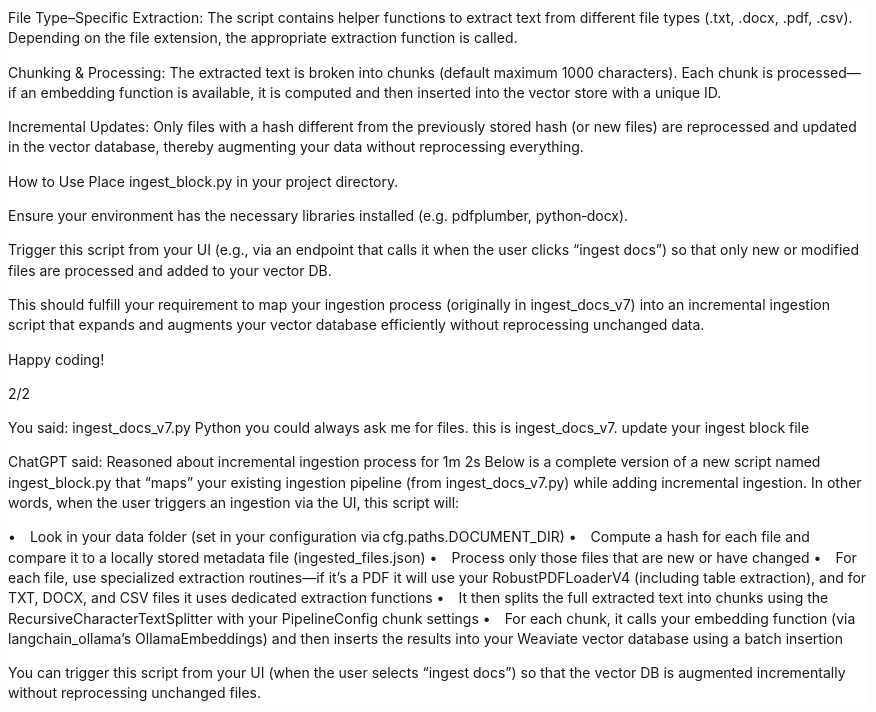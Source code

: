 File Type–Specific Extraction:
The script contains helper functions to extract text from different file types (.txt, .docx, .pdf, .csv). Depending on the file extension, the appropriate extraction function is called.

Chunking & Processing:
The extracted text is broken into chunks (default maximum 1000 characters). Each chunk is processed—if an embedding function is available, it is computed and then inserted into the vector store with a unique ID.

Incremental Updates:
Only files with a hash different from the previously stored hash (or new files) are reprocessed and updated in the vector database, thereby augmenting your data without reprocessing everything.

How to Use
Place ingest_block.py in your project directory.

Ensure your environment has the necessary libraries installed (e.g. pdfplumber, python‑docx).

Trigger this script from your UI (e.g., via an endpoint that calls it when the user clicks “ingest docs”) so that only new or modified files are processed and added to your vector DB.

This should fulfill your requirement to map your ingestion process (originally in ingest_docs_v7) into an incremental ingestion script that expands and augments your vector database efficiently without reprocessing unchanged data.

Happy coding!


2/2






You said:
ingest_docs_v7.py
Python
you could always ask me for files. this is ingest_docs_v7. update your ingest block file


ChatGPT said:
Reasoned about incremental ingestion process for 1m 2s
Below is a complete version of a new script named ingest_block.py that “maps” your existing ingestion pipeline (from ingest_docs_v7.py) while adding incremental ingestion. In other words, when the user triggers an ingestion via the UI, this script will:

• Look in your data folder (set in your configuration via cfg.paths.DOCUMENT_DIR)
• Compute a hash for each file and compare it to a locally stored metadata file (ingested_files.json)
• Process only those files that are new or have changed
• For each file, use specialized extraction routines—if it’s a PDF it will use your RobustPDFLoaderV4 (including table extraction), and for TXT, DOCX, and CSV files it uses dedicated extraction functions
• It then splits the full extracted text into chunks using the RecursiveCharacterTextSplitter with your PipelineConfig chunk settings
• For each chunk, it calls your embedding function (via langchain_ollama’s OllamaEmbeddings) and then inserts the results into your Weaviate vector database using a batch insertion

You can trigger this script from your UI (when the user selects “ingest docs”) so that the vector DB is augmented incrementally without reprocessing unchanged files.
